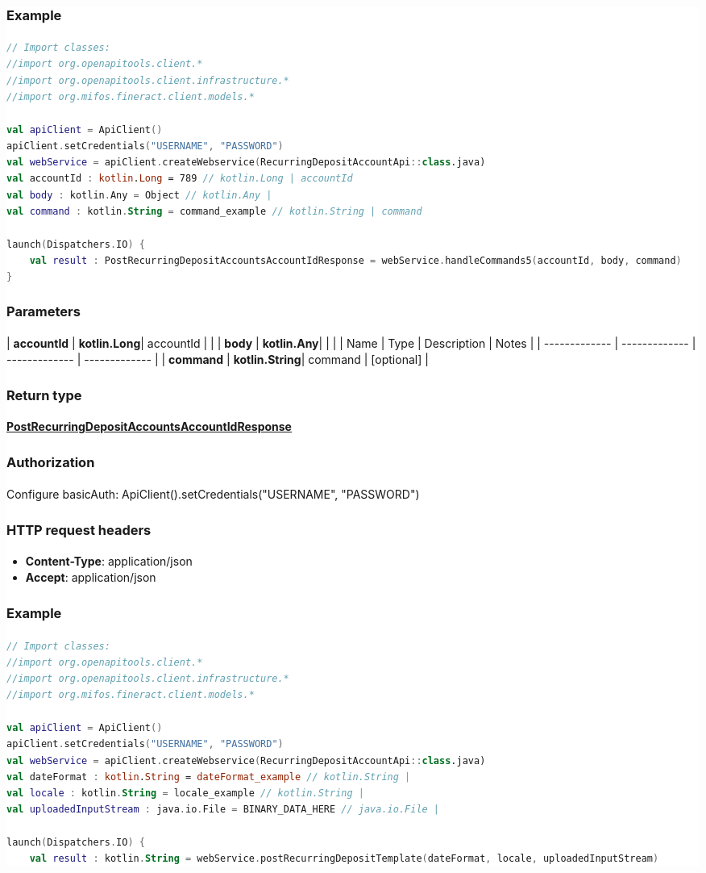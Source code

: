 ### Example
```kotlin
// Import classes:
//import org.openapitools.client.*
//import org.openapitools.client.infrastructure.*
//import org.mifos.fineract.client.models.*

val apiClient = ApiClient()
apiClient.setCredentials("USERNAME", "PASSWORD")
val webService = apiClient.createWebservice(RecurringDepositAccountApi::class.java)
val accountId : kotlin.Long = 789 // kotlin.Long | accountId
val body : kotlin.Any = Object // kotlin.Any | 
val command : kotlin.String = command_example // kotlin.String | command

launch(Dispatchers.IO) {
    val result : PostRecurringDepositAccountsAccountIdResponse = webService.handleCommands5(accountId, body, command)
}
```

### Parameters
| **accountId** | **kotlin.Long**| accountId | |
| **body** | **kotlin.Any**|  | |
| Name | Type | Description  | Notes |
| ------------- | ------------- | ------------- | ------------- |
| **command** | **kotlin.String**| command | [optional] |

### Return type

[**PostRecurringDepositAccountsAccountIdResponse**](PostRecurringDepositAccountsAccountIdResponse.md)

### Authorization


Configure basicAuth:
    ApiClient().setCredentials("USERNAME", "PASSWORD")

### HTTP request headers

 - **Content-Type**: application/json
 - **Accept**: application/json




### Example
```kotlin
// Import classes:
//import org.openapitools.client.*
//import org.openapitools.client.infrastructure.*
//import org.mifos.fineract.client.models.*

val apiClient = ApiClient()
apiClient.setCredentials("USERNAME", "PASSWORD")
val webService = apiClient.createWebservice(RecurringDepositAccountApi::class.java)
val dateFormat : kotlin.String = dateFormat_example // kotlin.String | 
val locale : kotlin.String = locale_example // kotlin.String | 
val uploadedInputStream : java.io.File = BINARY_DATA_HERE // java.io.File | 

launch(Dispatchers.IO) {
    val result : kotlin.String = webService.postRecurringDepositTemplate(dateFormat, locale, uploadedInputStream)
```